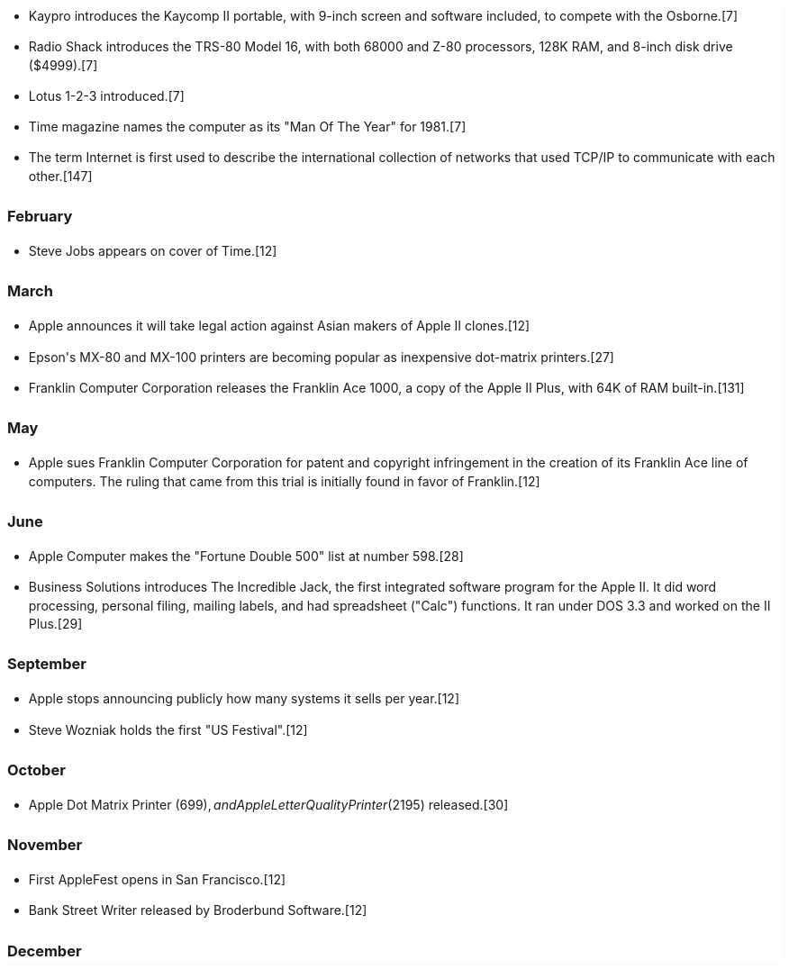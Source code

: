 * Kaypro introduces the Kaycomp II portable, with 9-inch screen and software included, to compete with the Osborne.[7]

* Radio Shack introduces the TRS-80 Model 16, with both 68000 and Z-80 processors, 128K RAM, and 8-inch disk drive ($4999).[7]

* Lotus 1-2-3 introduced.[7]

* Time magazine names the computer as its "Man Of The Year" for 1981.[7]

* The term Internet is first used to describe the international collection of networks that used TCP/IP to communicate with each other.[147]

### February

* Steve Jobs appears on cover of Time.[12]

### March

* Apple announces it will take legal action against Asian makers of Apple II clones.[12]

* Epson's MX-80 and MX-100 printers are becoming popular as inexpensive dot-matrix printers.[27]

* Franklin Computer Corporation releases the Franklin Ace 1000, a copy of the Apple II Plus, with 64K of RAM built-in.[131]

### May

* Apple sues Franklin Computer Corporation for patent and copyright infringement in the creation of its Franklin Ace line of computers. The ruling that came from this trial is initially found in favor of Franklin.[12]

### June

* Apple Computer makes the "Fortune Double 500" list at number 598.[28]

* Business Solutions introduces The Incredible Jack, the first integrated software program for the Apple II. It did word processing, personal filing, mailing labels, and had spreadsheet ("Calc") functions. It ran under DOS 3.3 and worked on the II Plus.[29]

### September

* Apple stops announcing publicly how many systems it sells per year.[12]

* Steve Wozniak holds the first "US Festival".[12]

### October

* Apple Dot Matrix Printer ($699), and Apple Letter Quality Printer ($2195) released.[30]

### November

* First AppleFest opens in San Francisco.[12]

* Bank Street Writer released by Broderbund Software.[12]

### December
